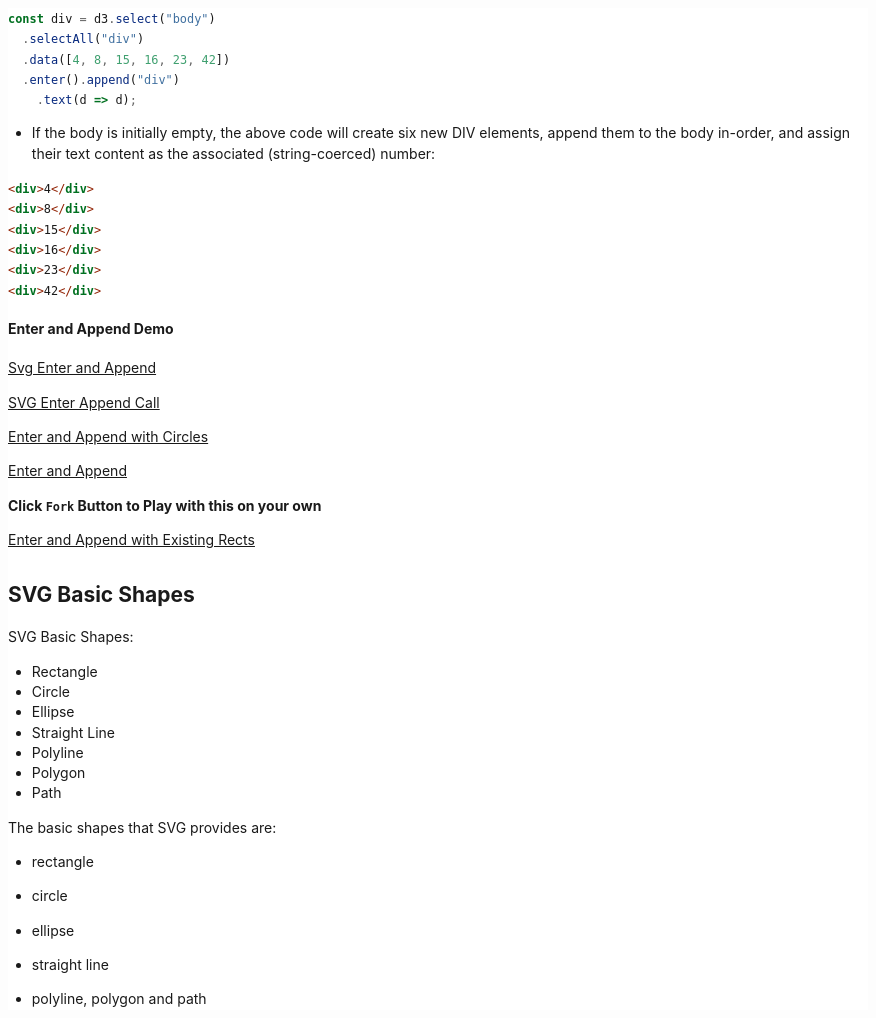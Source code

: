```js
const div = d3.select("body")
  .selectAll("div")
  .data([4, 8, 15, 16, 23, 42])
  .enter().append("div")
    .text(d => d);
```

* If the body is initially empty, the above code will create six new DIV elements, append them to the body in-order, and assign their text content as the associated (string-coerced) number:

```html
<div>4</div>
<div>8</div>
<div>15</div>
<div>16</div>
<div>23</div>
<div>42</div>
```

#### Enter and Append Demo

[Svg Enter and Append](http://blockbuilder.org/jbelmont/3e6a7ce02a072da3db8a4f77483b811f)

[SVG Enter Append Call](http://blockbuilder.org/jbelmont/d750c43050baf612a11c9bb42e62551b)

[Enter and Append with Circles](http://blockbuilder.org/jbelmont/03048c2bf48778b1d605345d7fdd6965)

[Enter and Append](http://blockbuilder.org/jbelmont/b3418f3b8f3f90f8de7bc59bc4aa3592)

**Click `Fork` Button to Play with this on your own**

[Enter and Append with Existing Rects](http://blockbuilder.org/jbelmont/bbc300e1ebe57b3f39477845a510eb33)

## SVG Basic Shapes

SVG Basic Shapes:

* Rectangle
* Circle
* Ellipse
* Straight Line
* Polyline
* Polygon
* Path

The basic shapes that SVG provides are:

* rectangle

* circle

* ellipse

* straight line

* polyline, polygon and path
